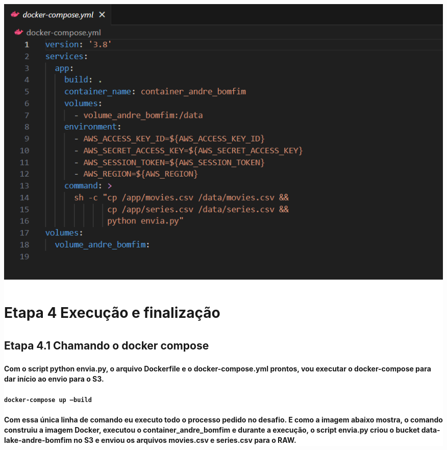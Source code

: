 ![imagem08](/Sprint%206/EVIDENCIAS/EVIDENCIA_DESAFIO/img08.png)

# Etapa 4 Execução e finalização

## Etapa 4.1 Chamando o docker compose

####  Com o script python envia.py, o arquivo Dockerfile e o docker-compose.yml prontos, vou executar o docker-compose para dar início ao envio para o S3.

#### `docker-compose up –build`

#### Com essa única linha de comando eu executo todo o processo pedido no desafio. E como a imagem abaixo mostra, o comando construiu a imagem Docker, executou o container_andre_bomfim e durante a execução, o script envia.py criou o bucket data-lake-andre-bomfim no S3 e enviou os arquivos movies.csv e series.csv para o RAW.
